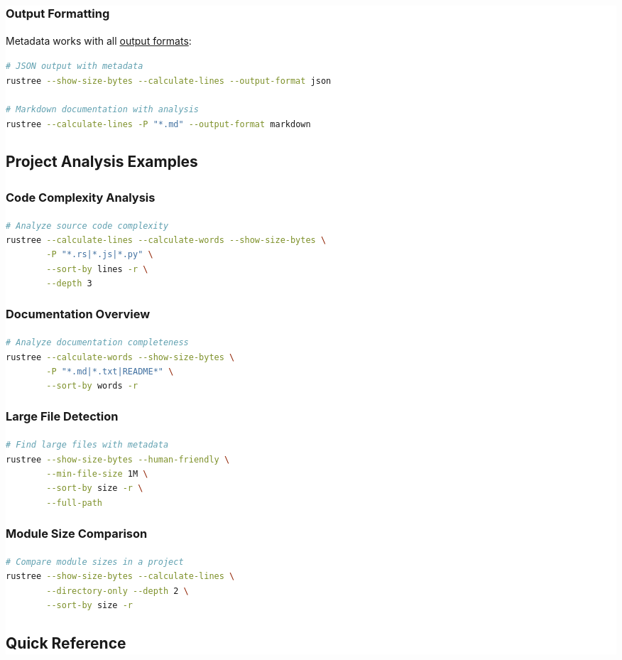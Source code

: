 ### Output Formatting

Metadata works with all [output formats](./output_formats.md):

```bash
# JSON output with metadata
rustree --show-size-bytes --calculate-lines --output-format json

# Markdown documentation with analysis
rustree --calculate-lines -P "*.md" --output-format markdown
```

## Project Analysis Examples

### Code Complexity Analysis

```bash
# Analyze source code complexity
rustree --calculate-lines --calculate-words --show-size-bytes \
        -P "*.rs|*.js|*.py" \
        --sort-by lines -r \
        --depth 3
```

### Documentation Overview

```bash  
# Analyze documentation completeness
rustree --calculate-words --show-size-bytes \
        -P "*.md|*.txt|README*" \
        --sort-by words -r
```

### Large File Detection

```bash
# Find large files with metadata
rustree --show-size-bytes --human-friendly \
        --min-file-size 1M \
        --sort-by size -r \
        --full-path
```

### Module Size Comparison

```bash
# Compare module sizes in a project
rustree --show-size-bytes --calculate-lines \
        --directory-only --depth 2 \
        --sort-by size -r
```

## Quick Reference
